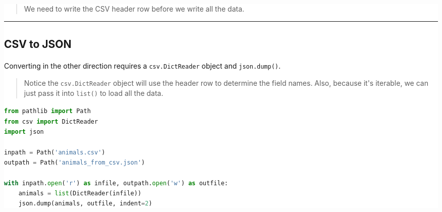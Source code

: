 > We need to write the CSV header row before we write all the data.

---

## CSV to JSON

Converting in the other direction requires a `csv.DictReader` object and `json.dump()`.

> Notice the `csv.DictReader` object will use the header row to determine the field names.
Also, because it's iterable, we can just pass it into `list()` to load all the data.


```python
from pathlib import Path 
from csv import DictReader
import json

inpath = Path('animals.csv')
outpath = Path('animals_from_csv.json')

with inpath.open('r') as infile, outpath.open('w') as outfile:
    animals = list(DictReader(infile))
    json.dump(animals, outfile, indent=2)
```
